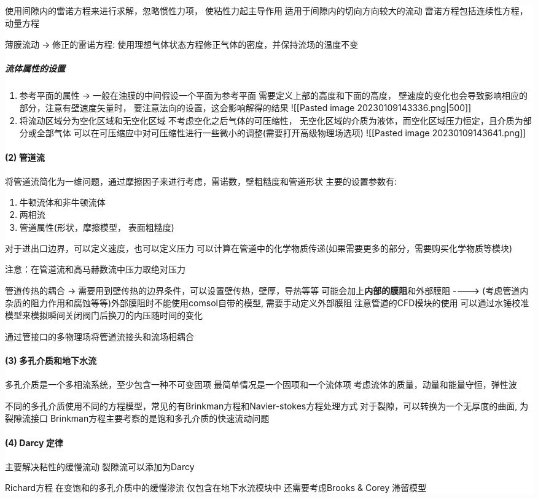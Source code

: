 使用间隙内的雷诺方程来进行求解，忽略惯性力项， 使粘性力起主导作用
适用于间隙内的切向方向较大的流动
雷诺方程包括连续性方程，动量方程

薄膜流动 -> 修正的雷诺方程: 
使用理想气体状态方程修正气体的密度，并保持流场的温度不变

##### **流体属性的设置**
1. 参考平面的属性 -> 一般在油膜的中间假设一个平面为参考平面
需要定义上部的高度和下面的高度，
壁速度的变化也会导致影响相应的部分，注意有壁速度矢量时， 要注意法向的设置，这会影响解得的结果
![[Pasted image 20230109143336.png|500]]
2. 将流动区域分为空化区域和无空化区域
不考虑空化之后气体的可压缩性，
无空化区域的介质为液体，而空化区域压力恒定，且介质为部分或全部气体
可以在可压缩应中对可压缩性进行一些微小的调整(需要打开高级物理场选项)
![[Pasted image 20230109143641.png]]

#### (2) 管道流
将管道流简化为一维问题，通过摩擦因子来进行考虑，雷诺数，壁粗糙度和管道形状
主要的设置参数有:
1. 牛顿流体和非牛顿流体
2. 两相流
3. 管道属性(形状，摩擦模型， 表面粗糙度)

对于进出口边界，可以定义速度，也可以定义压力
可以计算在管道中的化学物质传递(如果需要更多的部分，需要购买化学物质等模块)

注意：在管道流和高马赫数流中压力取绝对压力

管道传热的耦合 -> 需要用到壁传热的边界条件，可以设置壁传热，壁厚，导热等等
可能会加上**内部的膜阻**和外部膜阻 ----> (考虑管道内杂质的阻力作用和腐蚀等等)外部膜阻时不能使用comsol自带的模型, 需要手动定义外部膜阻
注意管道的CFD模块的使用
可以通过水锤校准模型来模拟瞬间关闭阀门后换刀的内压随时间的变化

通过管接口的多物理场将管道流接头和流场相耦合
#### (3) 多孔介质和地下水流
多孔介质是一个多相流系统，至少包含一种不可变固项
最简单情况是一个固项和一个流体项
考虑流体的质量，动量和能量守恒，弹性波

不同的多孔介质使用不同的方程模型，常见的有Brinkman方程和Navier-stokes方程处理方式
对于裂隙，可以转换为一个无厚度的曲面, 为裂隙流接口
Brinkman方程主要考察的是饱和多孔介质的快速流动问题
#### (4) Darcy 定律
主要解决粘性的缓慢流动
裂隙流可以添加为Darcy 

Richard方程
在变饱和的多孔介质中的缓慢渗流
仅包含在地下水流模块中
还需要考虑Brooks & Corey 滞留模型
